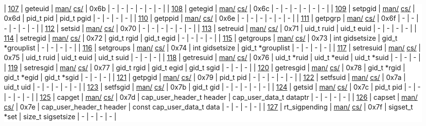 | <a name="x86_64_107"></a> [107](#x86_64_107) | geteuid | [man/](https://man7.org/linux/man-pages/man2/geteuid.2.html) [cs/](https://source.chromium.org/search?ss=chromiumos&q=f:third_party/kernel+SYSCALL_DEFINE[^,]*\bgeteuid\b) | 0x6b | - | - | - | - | - | - |
| <a name="x86_64_108"></a> [108](#x86_64_108) | getegid | [man/](https://man7.org/linux/man-pages/man2/getegid.2.html) [cs/](https://source.chromium.org/search?ss=chromiumos&q=f:third_party/kernel+SYSCALL_DEFINE[^,]*\bgetegid\b) | 0x6c | - | - | - | - | - | - |
| <a name="x86_64_109"></a> [109](#x86_64_109) | setpgid | [man/](https://man7.org/linux/man-pages/man2/setpgid.2.html) [cs/](https://source.chromium.org/search?ss=chromiumos&q=f:third_party/kernel+SYSCALL_DEFINE[^,]*\bsetpgid\b) | 0x6d | pid\_t pid | pid\_t pgid | - | - | - | - |
| <a name="x86_64_110"></a> [110](#x86_64_110) | getppid | [man/](https://man7.org/linux/man-pages/man2/getppid.2.html) [cs/](https://source.chromium.org/search?ss=chromiumos&q=f:third_party/kernel+SYSCALL_DEFINE[^,]*\bgetppid\b) | 0x6e | - | - | - | - | - | - |
| <a name="x86_64_111"></a> [111](#x86_64_111) | getpgrp | [man/](https://man7.org/linux/man-pages/man2/getpgrp.2.html) [cs/](https://source.chromium.org/search?ss=chromiumos&q=f:third_party/kernel+SYSCALL_DEFINE[^,]*\bgetpgrp\b) | 0x6f | - | - | - | - | - | - |
| <a name="x86_64_112"></a> [112](#x86_64_112) | setsid | [man/](https://man7.org/linux/man-pages/man2/setsid.2.html) [cs/](https://source.chromium.org/search?ss=chromiumos&q=f:third_party/kernel+SYSCALL_DEFINE[^,]*\bsetsid\b) | 0x70 | - | - | - | - | - | - |
| <a name="x86_64_113"></a> [113](#x86_64_113) | setreuid | [man/](https://man7.org/linux/man-pages/man2/setreuid.2.html) [cs/](https://source.chromium.org/search?ss=chromiumos&q=f:third_party/kernel+SYSCALL_DEFINE[^,]*\bsetreuid\b) | 0x71 | uid\_t ruid | uid\_t euid | - | - | - | - |
| <a name="x86_64_114"></a> [114](#x86_64_114) | setregid | [man/](https://man7.org/linux/man-pages/man2/setregid.2.html) [cs/](https://source.chromium.org/search?ss=chromiumos&q=f:third_party/kernel+SYSCALL_DEFINE[^,]*\bsetregid\b) | 0x72 | gid\_t rgid | gid\_t egid | - | - | - | - |
| <a name="x86_64_115"></a> [115](#x86_64_115) | getgroups | [man/](https://man7.org/linux/man-pages/man2/getgroups.2.html) [cs/](https://source.chromium.org/search?ss=chromiumos&q=f:third_party/kernel+SYSCALL_DEFINE[^,]*\bgetgroups\b) | 0x73 | int gidsetsize | gid\_t \*grouplist | - | - | - | - |
| <a name="x86_64_116"></a> [116](#x86_64_116) | setgroups | [man/](https://man7.org/linux/man-pages/man2/setgroups.2.html) [cs/](https://source.chromium.org/search?ss=chromiumos&q=f:third_party/kernel+SYSCALL_DEFINE[^,]*\bsetgroups\b) | 0x74 | int gidsetsize | gid\_t \*grouplist | - | - | - | - |
| <a name="x86_64_117"></a> [117](#x86_64_117) | setresuid | [man/](https://man7.org/linux/man-pages/man2/setresuid.2.html) [cs/](https://source.chromium.org/search?ss=chromiumos&q=f:third_party/kernel+SYSCALL_DEFINE[^,]*\bsetresuid\b) | 0x75 | uid\_t ruid | uid\_t euid | uid\_t suid | - | - | - |
| <a name="x86_64_118"></a> [118](#x86_64_118) | getresuid | [man/](https://man7.org/linux/man-pages/man2/getresuid.2.html) [cs/](https://source.chromium.org/search?ss=chromiumos&q=f:third_party/kernel+SYSCALL_DEFINE[^,]*\bgetresuid\b) | 0x76 | uid\_t \*ruid | uid\_t \*euid | uid\_t \*suid | - | - | - |
| <a name="x86_64_119"></a> [119](#x86_64_119) | setresgid | [man/](https://man7.org/linux/man-pages/man2/setresgid.2.html) [cs/](https://source.chromium.org/search?ss=chromiumos&q=f:third_party/kernel+SYSCALL_DEFINE[^,]*\bsetresgid\b) | 0x77 | gid\_t rgid | gid\_t egid | gid\_t sgid | - | - | - |
| <a name="x86_64_120"></a> [120](#x86_64_120) | getresgid | [man/](https://man7.org/linux/man-pages/man2/getresgid.2.html) [cs/](https://source.chromium.org/search?ss=chromiumos&q=f:third_party/kernel+SYSCALL_DEFINE[^,]*\bgetresgid\b) | 0x78 | gid\_t \*rgid | gid\_t \*egid | gid\_t \*sgid | - | - | - |
| <a name="x86_64_121"></a> [121](#x86_64_121) | getpgid | [man/](https://man7.org/linux/man-pages/man2/getpgid.2.html) [cs/](https://source.chromium.org/search?ss=chromiumos&q=f:third_party/kernel+SYSCALL_DEFINE[^,]*\bgetpgid\b) | 0x79 | pid\_t pid | - | - | - | - | - |
| <a name="x86_64_122"></a> [122](#x86_64_122) | setfsuid | [man/](https://man7.org/linux/man-pages/man2/setfsuid.2.html) [cs/](https://source.chromium.org/search?ss=chromiumos&q=f:third_party/kernel+SYSCALL_DEFINE[^,]*\bsetfsuid\b) | 0x7a | uid\_t uid | - | - | - | - | - |
| <a name="x86_64_123"></a> [123](#x86_64_123) | setfsgid | [man/](https://man7.org/linux/man-pages/man2/setfsgid.2.html) [cs/](https://source.chromium.org/search?ss=chromiumos&q=f:third_party/kernel+SYSCALL_DEFINE[^,]*\bsetfsgid\b) | 0x7b | gid\_t gid | - | - | - | - | - |
| <a name="x86_64_124"></a> [124](#x86_64_124) | getsid | [man/](https://man7.org/linux/man-pages/man2/getsid.2.html) [cs/](https://source.chromium.org/search?ss=chromiumos&q=f:third_party/kernel+SYSCALL_DEFINE[^,]*\bgetsid\b) | 0x7c | pid\_t pid | - | - | - | - | - |
| <a name="x86_64_125"></a> [125](#x86_64_125) | capget | [man/](https://man7.org/linux/man-pages/man2/capget.2.html) [cs/](https://source.chromium.org/search?ss=chromiumos&q=f:third_party/kernel+SYSCALL_DEFINE[^,]*\bcapget\b) | 0x7d | cap\_user\_header\_t header | cap\_user\_data\_t dataptr | - | - | - | - |
| <a name="x86_64_126"></a> [126](#x86_64_126) | capset | [man/](https://man7.org/linux/man-pages/man2/capset.2.html) [cs/](https://source.chromium.org/search?ss=chromiumos&q=f:third_party/kernel+SYSCALL_DEFINE[^,]*\bcapset\b) | 0x7e | cap\_user\_header\_t header | const cap\_user\_data\_t data | - | - | - | - |
| <a name="x86_64_127"></a> [127](#x86_64_127) | rt_sigpending | [man/](https://man7.org/linux/man-pages/man2/rt_sigpending.2.html) [cs/](https://source.chromium.org/search?ss=chromiumos&q=f:third_party/kernel+SYSCALL_DEFINE[^,]*\brt_sigpending\b) | 0x7f | sigset\_t \*set | size\_t sigsetsize | - | - | - | - |

[syscall(2) notes]: https://man7.org/linux/man-pages/man2/syscall.2.html#NOTES
[linux-headers]: https://chromium.googlesource.com/chromiumos/overlays/chromiumos-overlay/+/HEAD/sys-kernel/linux-headers/